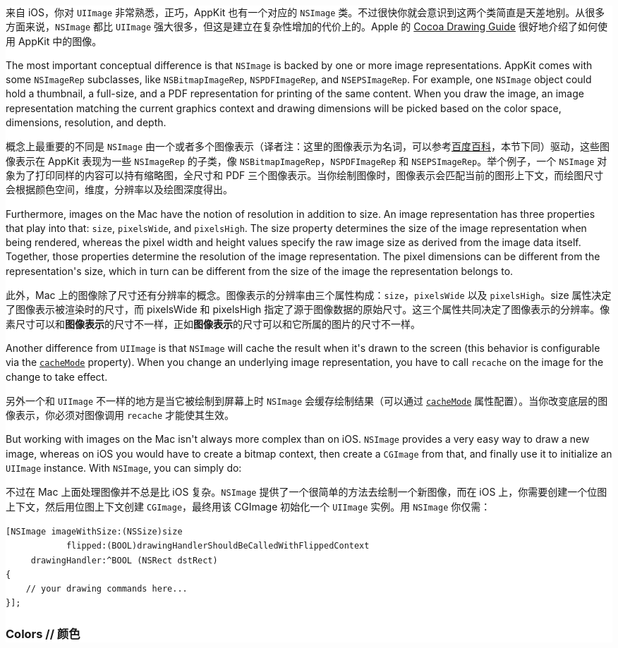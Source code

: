 来自 iOS，你对 `UIImage` 非常熟悉，正巧，AppKit 也有一个对应的 `NSImage` 类。不过很快你就会意识到这两个类简直是天差地别。从很多方面来说，`NSImage` 都比 `UIImage` 强大很多，但这是建立在复杂性增加的代价上的。Apple 的 [Cocoa Drawing Guide](https://developer.apple.com/library/mac/documentation/Cocoa/Conceptual/CocoaDrawingGuide/Images/Images.html#//apple_ref/doc/uid/TP40003290-CH208-BCIBBFGJ) 很好地介绍了如何使用 AppKit 中的图像。

The most important conceptual difference is that `NSImage` is backed by one or more image representations. AppKit comes with some `NSImageRep` subclasses, like `NSBitmapImageRep`, `NSPDFImageRep`, and `NSEPSImageRep`. For example, one `NSImage` object could hold a thumbnail, a full-size, and a PDF representation for printing of the same content. When you draw the image, an image representation matching the current graphics context and drawing dimensions will be picked based on the color space, dimensions, resolution, and depth. 

概念上最重要的不同是 `NSImage` 由一个或者多个图像表示（译者注：这里的图像表示为名词，可以参考[百度百科](http://baike.baidu.com/view/4301255.htm)，本节下同）驱动，这些图像表示在 AppKit 表现为一些 `NSImageRep` 的子类，像 `NSBitmapImageRep`，`NSPDFImageRep` 和 `NSEPSImageRep`。举个例子，一个 `NSImage` 对象为了打印同样的内容可以持有缩略图，全尺寸和 PDF 三个图像表示。当你绘制图像时，图像表示会匹配当前的图形上下文，而绘图尺寸会根据颜色空间，维度，分辨率以及绘图深度得出。

Furthermore, images on the Mac have the notion of resolution in addition to size. An image representation has three properties that play into that: `size`, `pixelsWide`, and `pixelsHigh`. The size property determines the size of the image representation when being rendered, whereas the pixel width and height values specify the raw image size as derived from the image data itself. Together, those properties determine the resolution of the image representation. The pixel dimensions can be different from the representation's size, which in turn can be different from the size of the image the representation belongs to. 

此外，Mac 上的图像除了尺寸还有分辨率的概念。图像表示的分辨率由三个属性构成：`size`，`pixelsWide` 以及 `pixelsHigh`。size 属性决定了图像表示被渲染时的尺寸，而 pixelsWide 和 pixelsHigh 指定了源于图像数据的原始尺寸。这三个属性共同决定了图像表示的分辨率。像素尺寸可以和**图像表示**的尺寸不一样，正如**图像表示**的尺寸可以和它所属的图片的尺寸不一样。

Another difference from `UIImage` is that `NSImage` will cache the result when it's drawn to the screen (this behavior is configurable via the [`cacheMode`](https://developer.apple.com/library/mac/documentation/Cocoa/Reference/ApplicationKit/Classes/NSImage_Class/Reference/Reference.html#//apple_ref/occ/instm/NSImage/cacheMode) property). When you change an underlying image representation, you have to call `recache` on the image for the change to take effect.

另外一个和 `UIImage` 不一样的地方是当它被绘制到屏幕上时 `NSImage` 会缓存绘制结果（可以通过 [`cacheMode`](https://developer.apple.com/library/mac/documentation/Cocoa/Reference/ApplicationKit/Classes/NSImage_Class/Reference/Reference.html#//apple_ref/occ/instm/NSImage/cacheMode) 属性配置）。当你改变底层的图像表示，你必须对图像调用 `recache` 才能使其生效。

But working with images on the Mac isn't always more complex than on iOS. `NSImage` provides a very easy way to draw a new image, whereas on iOS you would have to create a bitmap context, then create a `CGImage` from that, and finally use it to initialize an `UIImage` instance. With `NSImage`, you can simply do:

不过在 Mac 上面处理图像并不总是比 iOS 复杂。`NSImage` 提供了一个很简单的方法去绘制一个新图像，而在 iOS 上，你需要创建一个位图上下文，然后用位图上下文创建 `CGImage`，最终用该 CGImage 初始化一个 `UIImage` 实例。用 `NSImage` 你仅需：

    [NSImage imageWithSize:(NSSize)size 
                flipped:(BOOL)drawingHandlerShouldBeCalledWithFlippedContext 
         drawingHandler:^BOOL (NSRect dstRect) 
    {
        // your drawing commands here...
    }];


### Colors // 颜色
